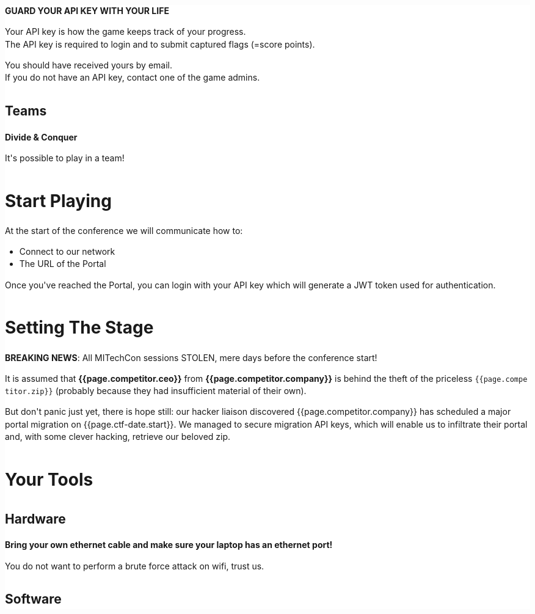 **GUARD YOUR API KEY WITH YOUR LIFE**

Your API key is how the game keeps track of your progress.  
The API key is required to login and to submit captured flags (=score points).

You should have received yours by email.  
If you do not have an API key, contact one of the game admins.


## Teams

**Divide & Conquer**

It's possible to play in a team!


# Start Playing

At the start of the conference we will communicate how to:

- Connect to our network
- The URL of the Portal

Once you've reached the Portal, you can login with your API key
which will generate a JWT token used for authentication.



# Setting The Stage

**BREAKING NEWS**:
All MITechCon sessions STOLEN, mere days before the conference start!

It is assumed that **{{page.competitor.ceo}}** from **{{page.competitor.company}}** is behind
the theft of the priceless `{{page.competitor.zip}}` (probably because they
had insufficient material of their own).

But don't panic just yet, there is hope still: our hacker liaison discovered {{page.competitor.company}} has scheduled a major portal migration on {{page.ctf-date.start}}. We managed to secure migration API keys, which will enable us to infiltrate their portal and, with some clever hacking, retrieve our beloved zip.


# Your Tools

## Hardware

**Bring your own ethernet cable and make sure your laptop has an ethernet port!**

You do not want to perform a brute force attack on wifi, trust us.


## Software
